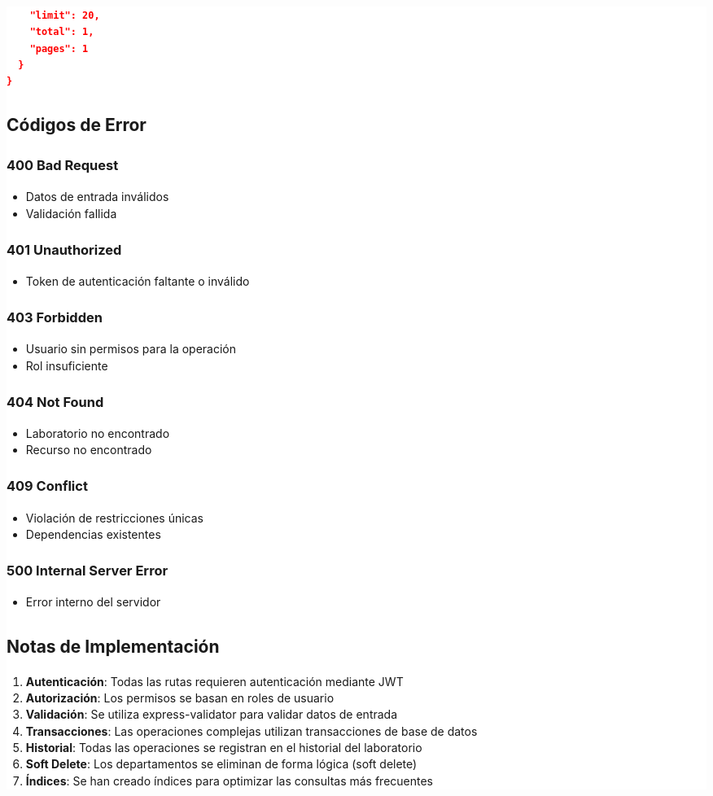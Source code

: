 ```json
    "limit": 20,
    "total": 1,
    "pages": 1
  }
}
```

## Códigos de Error

### 400 Bad Request
- Datos de entrada inválidos
- Validación fallida

### 401 Unauthorized
- Token de autenticación faltante o inválido

### 403 Forbidden
- Usuario sin permisos para la operación
- Rol insuficiente

### 404 Not Found
- Laboratorio no encontrado
- Recurso no encontrado

### 409 Conflict
- Violación de restricciones únicas
- Dependencias existentes

### 500 Internal Server Error
- Error interno del servidor

## Notas de Implementación

1. **Autenticación**: Todas las rutas requieren autenticación mediante JWT
2. **Autorización**: Los permisos se basan en roles de usuario
3. **Validación**: Se utiliza express-validator para validar datos de entrada
4. **Transacciones**: Las operaciones complejas utilizan transacciones de base de datos
5. **Historial**: Todas las operaciones se registran en el historial del laboratorio
6. **Soft Delete**: Los departamentos se eliminan de forma lógica (soft delete)
7. **Índices**: Se han creado índices para optimizar las consultas más frecuentes
